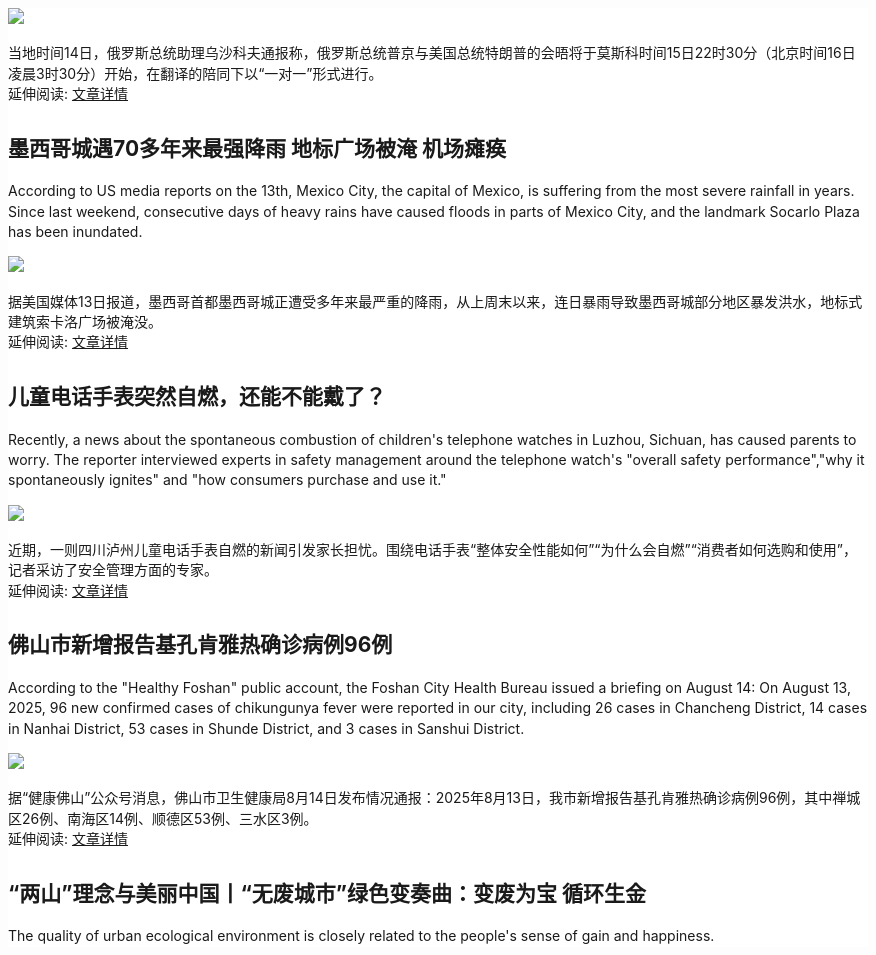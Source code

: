 <img src="https://p2.img.cctvpic.com/photoworkspace/2025/08/14/2025081417264153507.jpg" />   

当地时间14日，俄罗斯总统助理乌沙科夫通报称，俄罗斯总统普京与美国总统特朗普的会晤将于莫斯科时间15日22时30分（北京时间16日凌晨3时30分）开始，在翻译的陪同下以“一对一”形式进行。   
延伸阅读: [文章详情](https://news.cctv.com/2025/08/14/ARTI25eR23dySz1JiqpmsF3n250814.shtml)   

<qrcode title="具体时间定了！俄方通报“特普会”最新细节" image="https://p2.img.cctvpic.com/photoworkspace/2025/08/14/2025081417264153507.jpg" />   

## 墨西哥城遇70多年来最强降雨 地标广场被淹 机场瘫痪   
According to US media reports on the 13th, Mexico City, the capital of Mexico, is suffering from the most severe rainfall in years. Since last weekend, consecutive days of heavy rains have caused floods in parts of Mexico City, and the landmark Socarlo Plaza has been inundated.   

<img src="https://p3.img.cctvpic.com/photoworkspace/2025/08/14/2025081417185157551.jpg" />   

据美国媒体13日报道，墨西哥首都墨西哥城正遭受多年来最严重的降雨，从上周末以来，连日暴雨导致墨西哥城部分地区暴发洪水，地标式建筑索卡洛广场被淹没。   
延伸阅读: [文章详情](https://news.cctv.com/2025/08/14/ARTIb8O95ns7I1nPyRaCKjA7250814.shtml)   

<qrcode title="墨西哥城遇70多年来最强降雨 地标广场被淹 机场瘫痪" image="https://p3.img.cctvpic.com/photoworkspace/2025/08/14/2025081417185157551.jpg" />   

## 儿童电话手表突然自燃，还能不能戴了？   
Recently, a news about the spontaneous combustion of children's telephone watches in Luzhou, Sichuan, has caused parents to worry. The reporter interviewed experts in safety management around the telephone watch's "overall safety performance","why it spontaneously ignites" and "how consumers purchase and use it."   

<img src="https://p4.img.cctvpic.com/photoworkspace/2025/08/14/2025081417171813858.jpg" />   

近期，一则四川泸州儿童电话手表自燃的新闻引发家长担忧。围绕电话手表“整体安全性能如何”“为什么会自燃”“消费者如何选购和使用”，记者采访了安全管理方面的专家。   
延伸阅读: [文章详情](https://news.cctv.com/2025/08/14/ARTINiSXLxBPRGJpnAZV101u250814.shtml)   

<qrcode title="儿童电话手表突然自燃，还能不能戴了？" image="https://p4.img.cctvpic.com/photoworkspace/2025/08/14/2025081417171813858.jpg" />   

## 佛山市新增报告基孔肯雅热确诊病例96例   
According to the "Healthy Foshan" public account, the Foshan City Health Bureau issued a briefing on August 14: On August 13, 2025, 96 new confirmed cases of chikungunya fever were reported in our city, including 26 cases in Chancheng District, 14 cases in Nanhai District, 53 cases in Shunde District, and 3 cases in Sanshui District.   

<img src="https://p3.img.cctvpic.com/photoworkspace/2021/10/27/2021102710002599051.jpg" />   

据“健康佛山”公众号消息，佛山市卫生健康局8月14日发布情况通报：2025年8月13日，我市新增报告基孔肯雅热确诊病例96例，其中禅城区26例、南海区14例、顺德区53例、三水区3例。   
延伸阅读: [文章详情](https://news.cctv.com/2025/08/14/ARTIid63MnsLuvxmZ9KYUYKH250814.shtml)   

<qrcode title="佛山市新增报告基孔肯雅热确诊病例96例" image="https://p3.img.cctvpic.com/photoworkspace/2021/10/27/2021102710002599051.jpg" />   

## “两山”理念与美丽中国丨“无废城市”绿色变奏曲：变废为宝 循环生金   
The quality of urban ecological environment is closely related to the people's sense of gain and happiness.   
